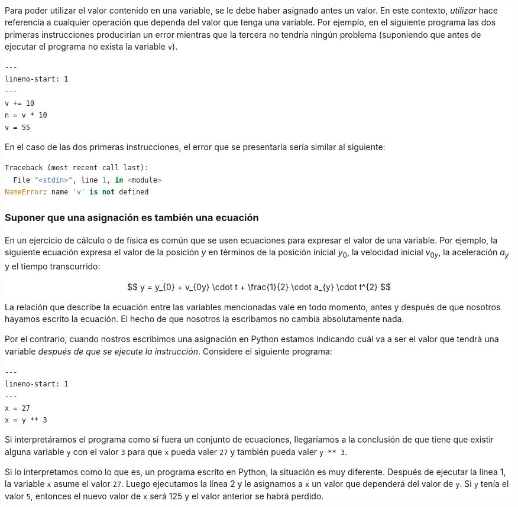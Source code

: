Para poder utilizar el valor contenido en una variable, se le debe haber asignado antes un valor. En este contexto, *utilizar* hace referencia a cualquier operación que dependa del valor que tenga una variable. Por ejemplo, en el siguiente programa las dos primeras instrucciones producirían un error mientras que la tercera no tendría ningún problema (suponiendo que antes de ejecutar el programa no exista la variable `v`).

```{code-block} python
---
lineno-start: 1
---
v += 10
n = v * 10
v = 55
```

En el caso de las dos primeras instrucciones, el error que se presentaría sería similar al siguiente:

```python
Traceback (most recent call last):
  File "<stdin>", line 1, in <module>
NameError: name 'v' is not defined
```

### Suponer que una asignación es también una ecuación

En un ejercicio de cálculo o de física es común que se usen ecuaciones para expresar el valor de una variable. Por ejemplo, la siguiente ecuación expresa el valor de la posición $y$ en términos de la posición inicial $y_{0}$, la velocidad inicial $v_{0y}$, la aceleración $a_{y}$ y el tiempo transcurrido: 

$$
y = y_{0} + v_{0y} \cdot t + \frac{1}{2} \cdot a_{y} \cdot t^{2}
$$

La relación que describe la ecuación entre las variables mencionadas vale en todo momento, antes y después de que nosotros hayamos escrito la ecuación. El hecho de que nosotros la escribamos no cambia absolutamente nada.

Por el contrario, cuando nostros escribimos una asignación en Python estamos indicando cuál va a ser el valor que tendrá una variable *después de que se ejecute la instrucción*. Considere el siguiente programa:

```{code-block} python
---
lineno-start: 1
---
x = 27
x = y ** 3
```

Si interpretáramos el programa como si fuera un conjunto de ecuaciones, llegaríamos a la conclusión de que tiene que existir alguna variable `y` con el valor `3` para que `x` pueda valer `27` y también pueda valer `y ** 3`.

Si lo interpretamos como lo que es, un programa escrito en Python, la situación es muy diferente. Después de ejecutar la línea 1, la variable `x` asume el valor `27`. Luego ejecutamos la línea 2 y le asignamos a `x` un valor que dependerá del valor de `y`. Si `y` tenía el valor `5`, entonces el nuevo valor de `x` será 125 y el valor anterior se habrá perdido.
